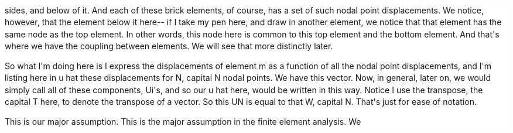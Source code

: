   <span m='918940'>sides,</span> <span m='920260'>and</span> <span m='920570'>below</span>
  <span m='920670'>of</span> <span m='921280'>it.</span> <span m='921890'>And</span>
  <span m='922320'>each</span> <span m='922570'>of</span> <span m='922680'>these</span>
  <span m='922850'>brick</span> <span m='923060'>elements,</span> <span m='923450'>of</span>
  <span m='923580'>course,</span> <span m='924470'>has</span> <span m='924800'>a</span>
  <span m='924880'>set</span> <span m='925190'>of</span> <span m='925640'>such</span>
  <span m='927150'>nodal</span> <span m='927430'>point</span> <span m='927680'>displacements.</span>
  <span m='928810'>We</span> <span m='928940'>notice,</span> <span m='929320'>however,</span>
  <span m='929650'>that</span> <span m='930190'>the</span> <span m='930350'>element</span>
  <span m='930760'>below</span> <span m='931190'>it</span> <span m='931350'>here--</span>
  <span m='931870'>if</span> <span m='932040'>I</span> <span m='932140'>take</span>
  <span m='933860'>my pen</span> <span m='934080'>here,</span> <span m='934200'>and
  draw in</span> <span m='934680'>another</span> <span m='935010'>element,</span>
  <span m='935480'>we</span> <span m='935630'>notice</span> <span m='936680'>that
  that</span> <span m='937030'>element</span> <span m='938830'>has</span> <span m='939520'>the</span>
  <span m='939640'>same</span> <span m='940670'>node</span> <span m='941260'>as</span>
  <span m='941500'>the</span> <span m='941680'>top</span> <span m='941910'>element.</span>
  <span m='942350'>In</span> <span m='942490'>other</span> <span m='942670'>words,</span>
  <span m='942860'>this</span> <span m='943110'>node</span> <span m='943400'>here</span>
  <span m='943620'>is</span> <span m='943860'>common</span> <span m='944220'>to</span>
  <span m='944410'>this</span> <span m='944670'>top</span> <span m='944900'>element</span>
  <span m='945310'>and</span> <span m='945580'>the</span> <span m='945660'>bottom</span>
  <span m='945990'>element.</span> <span m='946580'>And</span> <span m='946760'>that's</span>
  <span m='947010'>where</span> <span m='947250'>we have</span> <span m='947450'>the</span>
  <span m='947660'>coupling</span> <span m='948070'>between</span> <span m='948440'>elements.</span>
  <span m='950400'>We</span> <span m='950520'>will</span> <span m='950670'>see</span>
  <span m='950900'>that</span> <span m='951680'>more</span> <span m='951850'>distinctly</span>
  <span m='952340'>later.</span> </p><p><span m='953540'>So</span> <span m='953770'>what</span>
  <span m='953990'>I'm</span> <span m='954140'>doing</span> <span m='954460'>here</span>
  <span m='954730'>is I</span> <span m='954990'>express</span> <span m='955460'>the</span>
  <span m='956080'>displacements</span> <span m='956575'>of</span> <span m='957070'>element</span>
  <span m='957390'>m</span> <span m='957920'>as a</span> <span m='958180'>function</span>
  <span m='958640'>of</span> <span m='959230'>all</span> <span m='959550'>the</span>
  <span m='959640'>nodal</span> <span m='959900'>point</span> <span m='960110'>displacements,</span>
  <span m='961900'>and</span> <span m='962260'>I'm</span> <span m='962440'>listing</span>
  <span m='962920'>here</span> <span m='963150'>in</span> <span m='963310'>u</span>
  <span m='963520'>hat</span> <span m='964420'>these</span> <span m='964660'>displacements</span>
  <span m='965340'>for</span> <span m='965760'>N,</span> <span m='966420'>capital</span>
  <span m='966820'>N</span> <span m='967130'>nodal</span> <span m='967330'>points.</span>
  <span m='967760'>We</span> <span m='967890'>have</span> <span m='968420'>this</span>
  <span m='968680'>vector.</span> <span m='969810'>Now,</span> <span m='970110'>in</span>
  <span m='970280'>general,</span> <span m='970590'>later</span> <span m='970920'>on,</span>
  <span m='971380'>we</span> <span m='971490'>would</span> <span m='971650'>simply</span>
  <span m='972040'>call</span> <span m='972440'>all</span> <span m='972960'>of</span>
  <span m='973190'>these</span> <span m='973500'>components,</span> <span m='974460'>Ui's,</span>
  <span m='975260'>and</span> <span m='975460'>so</span> <span m='975610'>our</span>
  <span m='976080'>u hat</span> <span m='976330'>here,</span> <span m='977060'>would</span>
  <span m='977230'>be</span> <span m='977370'>written</span> <span m='977680'>in</span>
  <span m='977830'>this</span> <span m='978070'>way.</span> <span m='978630'>Notice</span>
  <span m='978980'>I</span> <span m='979070'>use</span> <span m='979330'>the</span>
  <span m='979420'>transpose,</span> <span m='980080'>the</span> <span m='980150'>capital</span>
  <span m='980610'>T</span> <span m='980930'>here,</span> <span m='981820'>to</span>
  <span m='981950'>denote the</span> <span m='982295'>transpose of a</span> <span
  m='982640'>vector.</span> <span m='983510'>So</span> <span m='984050'>this</span>
  <span m='985950'>UN</span> <span m='986590'>is</span> <span m='986760'>equal</span>
  <span m='987100'>to</span> <span m='987260'>that</span> <span m='987600'>W,</span>
  <span m='988130'>capital</span> <span m='989140'>N.</span> <span m='990110'>That's</span>
  <span m='990340'>just</span> <span m='990830'>for</span> <span m='991170'>ease</span>
  <span m='991410'>of</span> <span m='991560'>notation.</span> </p><p><span m='993240'>This</span>
  <span m='993560'>is</span> <span m='993760'>our</span> <span m='994360'>major</span>
  <span m='994970'>assumption.</span> <span m='995670'>This</span> <span m='995910'>is</span>
  <span m='996130'>the</span> <span m='996290'>major</span> <span m='996670'>assumption</span>
  <span m='997290'>in</span> <span m='997460'>the</span> <span m='997560'>finite</span>
  <span m='997800'>element</span> <span m='998080'>analysis.</span> <span m='998910'>We</span>
